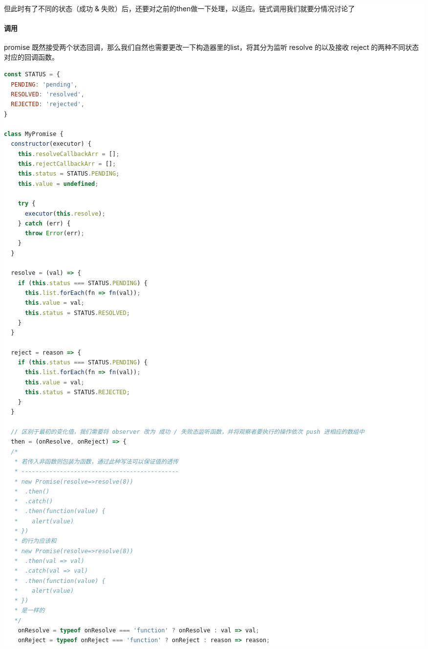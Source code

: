 但此时有了不同的状态（成功 & 失败）后，还要对之前的then做一下处理，以适应。链式调用我们就要分情况讨论了

#### 调用

promise 既然接受两个状态回调，那么我们自然也需要更改一下构造器里的list，将其分为监听 resolve 的以及接收 reject 的两种不同状态对应的回调函数。

```javascript
const STATUS = {
  PENDING: 'pending',
  RESOLVED: 'resolved',
  REJECTED: 'rejected',
}

class MyPromise {
  constructor(executor) {
    this.resolveCallbackArr = [];
    this.rejectCallbackArr = [];
    this.status = STATUS.PENDING;
    this.value = undefined;

    try {
      executor(this.resolve);
    } catch (err) {
      throw Error(err);
    }
  }

  resolve = (val) => {
    if (this.status === STATUS.PENDING) {
      this.list.forEach(fn => fn(val));
      this.value = val;
      this.status = STATUS.RESOLVED;
    }
  }

  reject = reason => {
    if (this.status === STATUS.PENDING) {
      this.list.forEach(fn => fn(val));
      this.value = val;
      this.status = STATUS.REJECTED;
    }
  }

  // 区别于最初的变化值，我们需要将 observer 改为 成功 / 失败态监听函数，并将观察者要执行的操作依次 push 进相应的数组中
  then = (onResolve, onReject) => {
  /*
   * 若传入非函数则包装为函数，通过此种写法可以保证值的透传
   * ---------------------------------------------
   * new Promise(resolve=>resolve(8))
   *  .then()
   *  .catch()
   *  .then(function(value) {
   *    alert(value)
   * })
   * 的行为应该和
   * new Promise(resolve=>resolve(8))
   *  .then(val => val)
   *  .catch(val => val)
   *  .then(function(value) {
   *    alert(value)
   * })
   * 是一样的
   */
    onResolve = typeof onResolve === 'function' ? onResolve : val => val;
    onReject = typeof onReject === 'function' ? onReject : reason => reason;
```